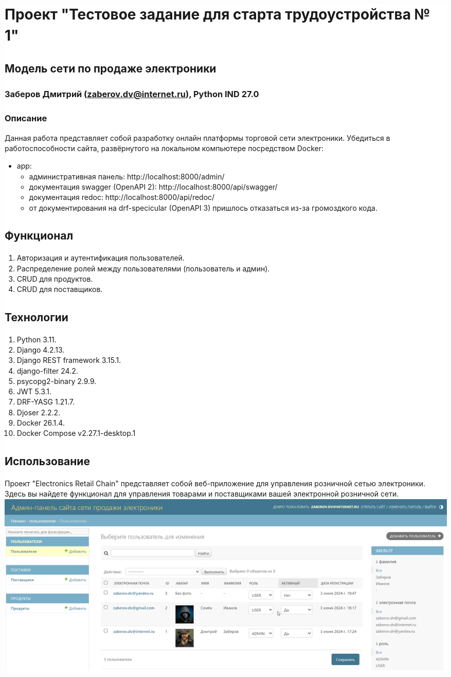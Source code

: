 # Проект "Тестовое задание для старта трудоустройства № 1"
##  Модель сети по продаже электроники
### Заберов Дмитрий (zaberov.dv@internet.ru), Python IND 27.0

### Описание
Данная работа представляет собой разработку онлайн платформы торговой сети электроники.
Убедиться в работоспособности сайта, развёрнутого на локальном компьютере посредством Docker:
 - app:
   - административная панель: http://localhost:8000/admin/
   - документация swagger (OpenAPI 2): http://localhost:8000/api/swagger/
   - документация redoc: http://localhost:8000/api/redoc/
   - от документирования на drf-specicular (OpenAPI 3) пришлось отказаться из-за громоздкого кода.

## Функционал
1. Авторизация и аутентификация пользователей.
2. Распределение ролей между пользователями (пользователь и админ).
3. CRUD для продуктов.
4. CRUD для поставщиков.

## Технологии
1.  Python 3.11.
2.  Django 4.2.13.
3.  Django REST framework 3.15.1.
4.  django-filter 24.2.
5.  psycopg2-binary 2.9.9.
6.  JWT 5.3.1.
7.  DRF-YASG 1.21.7.
8.  Djoser 2.2.2.
9.  Docker 26.1.4.
10. Docker Compose v2.27.1-desktop.1


## Использование
Проект "Electronics Retail Chain" представляет собой веб-приложение для управления розничной сетью электроники. Здесь вы найдете функционал для управления товарами и поставщиками вашей электронной розничной сети.
![users.png](image_readme/users.png)